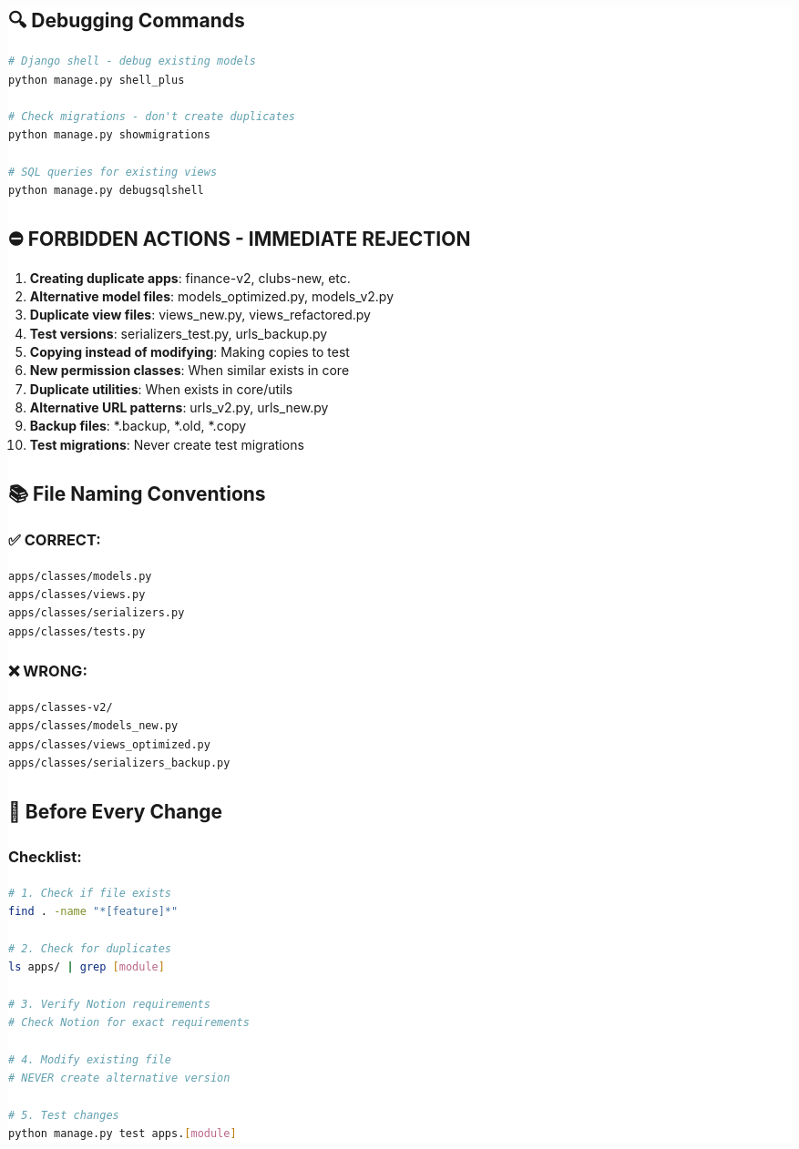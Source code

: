 ## 🔍 Debugging Commands

```bash
# Django shell - debug existing models
python manage.py shell_plus

# Check migrations - don't create duplicates
python manage.py showmigrations

# SQL queries for existing views
python manage.py debugsqlshell
```

## ⛔ FORBIDDEN ACTIONS - IMMEDIATE REJECTION

1. **Creating duplicate apps**: finance-v2, clubs-new, etc.
2. **Alternative model files**: models_optimized.py, models_v2.py
3. **Duplicate view files**: views_new.py, views_refactored.py
4. **Test versions**: serializers_test.py, urls_backup.py
5. **Copying instead of modifying**: Making copies to test
6. **New permission classes**: When similar exists in core
7. **Duplicate utilities**: When exists in core/utils
8. **Alternative URL patterns**: urls_v2.py, urls_new.py
9. **Backup files**: *.backup, *.old, *.copy
10. **Test migrations**: Never create test migrations

## 📚 File Naming Conventions

### ✅ CORRECT:
```
apps/classes/models.py
apps/classes/views.py
apps/classes/serializers.py
apps/classes/tests.py
```

### ❌ WRONG:
```
apps/classes-v2/
apps/classes/models_new.py
apps/classes/views_optimized.py
apps/classes/serializers_backup.py
```

## 🔄 Before Every Change

### Checklist:
```bash
# 1. Check if file exists
find . -name "*[feature]*"

# 2. Check for duplicates
ls apps/ | grep [module]

# 3. Verify Notion requirements
# Check Notion for exact requirements

# 4. Modify existing file
# NEVER create alternative version

# 5. Test changes
python manage.py test apps.[module]
```